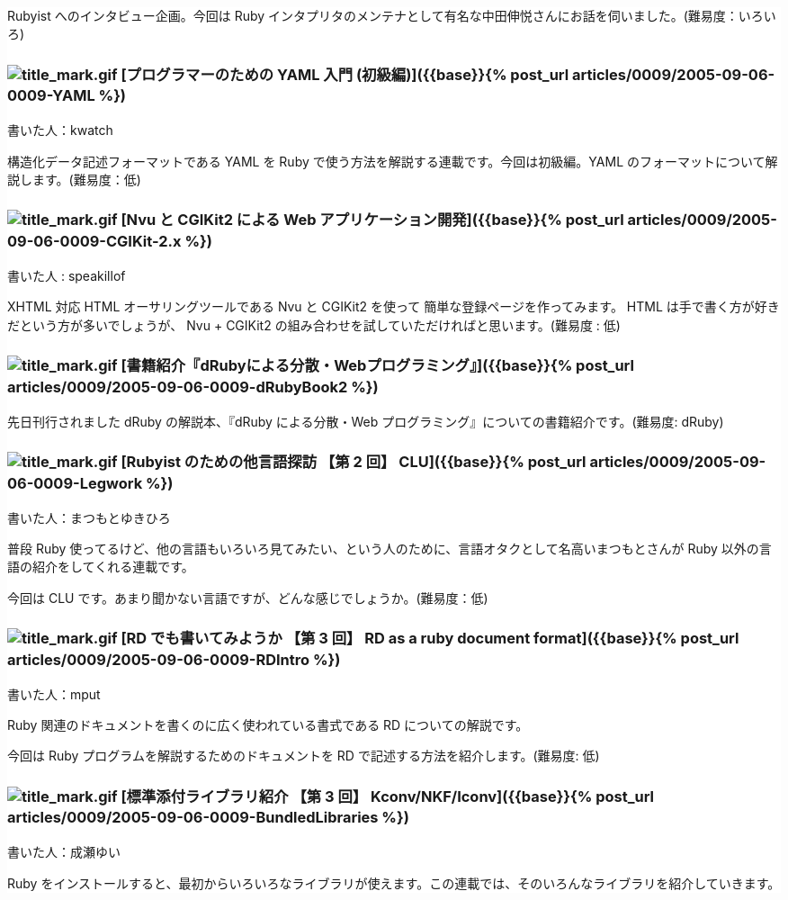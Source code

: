 Rubyist へのインタビュー企画。今回は Ruby インタプリタのメンテナとして有名な中田伸悦さんにお話を伺いました。(難易度：いろいろ)

### ![title_mark.gif]({{base}}{{site.baseurl}}/images/title_mark.gif) [プログラマーのための YAML 入門 (初級編)]({{base}}{% post_url articles/0009/2005-09-06-0009-YAML %})

書いた人：kwatch

構造化データ記述フォーマットである YAML を Ruby で使う方法を解説する連載です。今回は初級編。YAML のフォーマットについて解説します。(難易度：低)

### ![title_mark.gif]({{base}}{{site.baseurl}}/images/title_mark.gif) [Nvu と CGIKit2 による Web アプリケーション開発]({{base}}{% post_url articles/0009/2005-09-06-0009-CGIKit-2.x %})

書いた人 : speakillof 

XHTML 対応 HTML オーサリングツールである Nvu と CGIKit2 を使って
簡単な登録ページを作ってみます。
HTML は手で書く方が好きだという方が多いでしょうが、
Nvu + CGIKit2 の組み合わせを試していただければと思います。(難易度 : 低) 

### ![title_mark.gif]({{base}}{{site.baseurl}}/images/title_mark.gif) [書籍紹介『dRubyによる分散・Webプログラミング』]({{base}}{% post_url articles/0009/2005-09-06-0009-dRubyBook2 %})

先日刊行されました dRuby の解説本、『dRuby による分散・Web プログラミング』についての書籍紹介です。(難易度: dRuby)

### ![title_mark.gif]({{base}}{{site.baseurl}}/images/title_mark.gif) [Rubyist のための他言語探訪 【第 2 回】 CLU]({{base}}{% post_url articles/0009/2005-09-06-0009-Legwork %})

書いた人：まつもとゆきひろ

普段 Ruby 使ってるけど、他の言語もいろいろ見てみたい、という人のために、言語オタクとして名高いまつもとさんが Ruby 以外の言語の紹介をしてくれる連載です。

今回は CLU です。あまり聞かない言語ですが、どんな感じでしょうか。(難易度：低)

### ![title_mark.gif]({{base}}{{site.baseurl}}/images/title_mark.gif) [RD でも書いてみようか 【第 3 回】 RD as a ruby document format]({{base}}{% post_url articles/0009/2005-09-06-0009-RDIntro %})

書いた人：mput

Ruby 関連のドキュメントを書くのに広く使われている書式である RD についての解説です。

今回は Ruby プログラムを解説するためのドキュメントを RD で記述する方法を紹介します。(難易度: 低)

### ![title_mark.gif]({{base}}{{site.baseurl}}/images/title_mark.gif) [標準添付ライブラリ紹介 【第 3 回】 Kconv/NKF/Iconv]({{base}}{% post_url articles/0009/2005-09-06-0009-BundledLibraries %})

書いた人：成瀬ゆい

Ruby をインストールすると、最初からいろいろなライブラリが使えます。この連載では、そのいろんなライブラリを紹介していきます。
